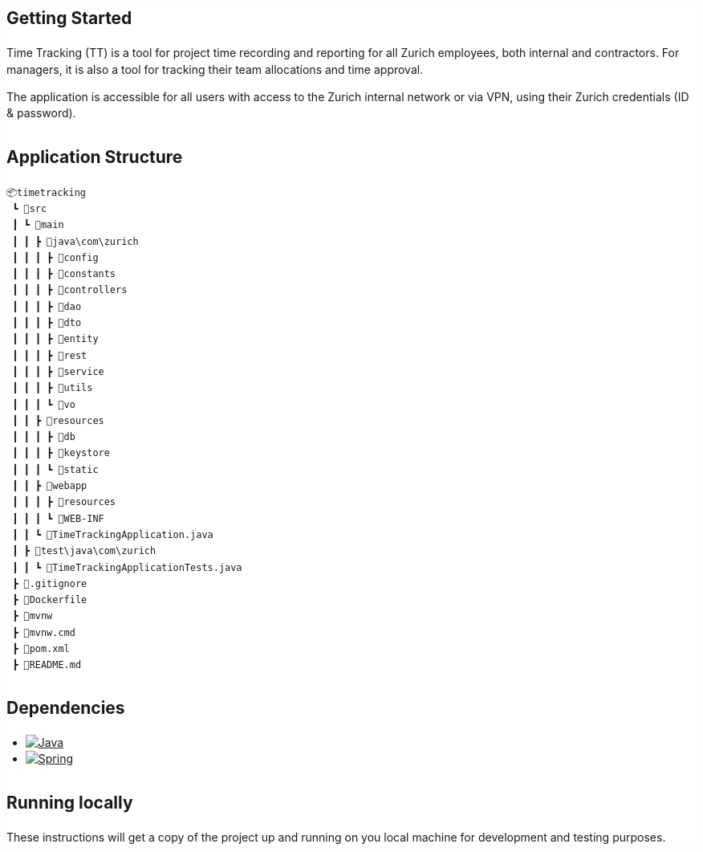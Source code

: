 

## Getting Started ###

Time Tracking (TT) is a tool for project time recording and reporting for all Zurich employees, both internal and contractors. For managers, it is also a tool for tracking their team allocations and time approval.

The application is accessible for all users with access to the Zurich internal network or via VPN, using their Zurich credentials (ID & password).

## Application Structure
```
📦timetracking
 ┗ 📂src
 ┃ ┗ 📂main
 ┃ ┃ ┣ 📂java\com\zurich
 ┃ ┃ ┃ ┣ 📂config
 ┃ ┃ ┃ ┣ 📂constants
 ┃ ┃ ┃ ┣ 📂controllers
 ┃ ┃ ┃ ┣ 📂dao
 ┃ ┃ ┃ ┣ 📂dto
 ┃ ┃ ┃ ┣ 📂entity
 ┃ ┃ ┃ ┣ 📂rest
 ┃ ┃ ┃ ┣ 📂service
 ┃ ┃ ┃ ┣ 📂utils
 ┃ ┃ ┃ ┗ 📂vo
 ┃ ┃ ┣ 📂resources
 ┃ ┃ ┃ ┣ 📂db
 ┃ ┃ ┃ ┣ 📂keystore
 ┃ ┃ ┃ ┗ 📂static
 ┃ ┃ ┣ 📂webapp
 ┃ ┃ ┃ ┣ 📂resources
 ┃ ┃ ┃ ┗ 📂WEB-INF
 ┃ ┃ ┗ 📜TimeTrackingApplication.java
 ┃ ┣ 📂test\java\com\zurich
 ┃ ┃ ┗ 📜TimeTrackingApplicationTests.java
 ┣ 📜.gitignore
 ┣ 📜Dockerfile
 ┣ 📜mvnw
 ┣ 📜mvnw.cmd
 ┣ 📜pom.xml
 ┣ 📜README.md
```
## Dependencies
* [![Java][Java]][java-url]
* [![Spring][Spring]][spring-url]

## Running locally
These instructions will get a copy of the project up and running on you local machine for development and testing purposes.


[product-screenshot]: images/screenshot.png
[Java]: https://img.shields.io/badge/java%2011-%23ED8B00?style=for-the-badge&logo=openjdk&logoColor=white
[java-url]: https://openjdk.org/projects/jdk/11/
[Spring]: https://img.shields.io/badge/spring%20Boot%202%2E7+-%236DB33F?style=for-the-badge&logo=spring&logoColor=white
[Spring-url]: https://spring.io/